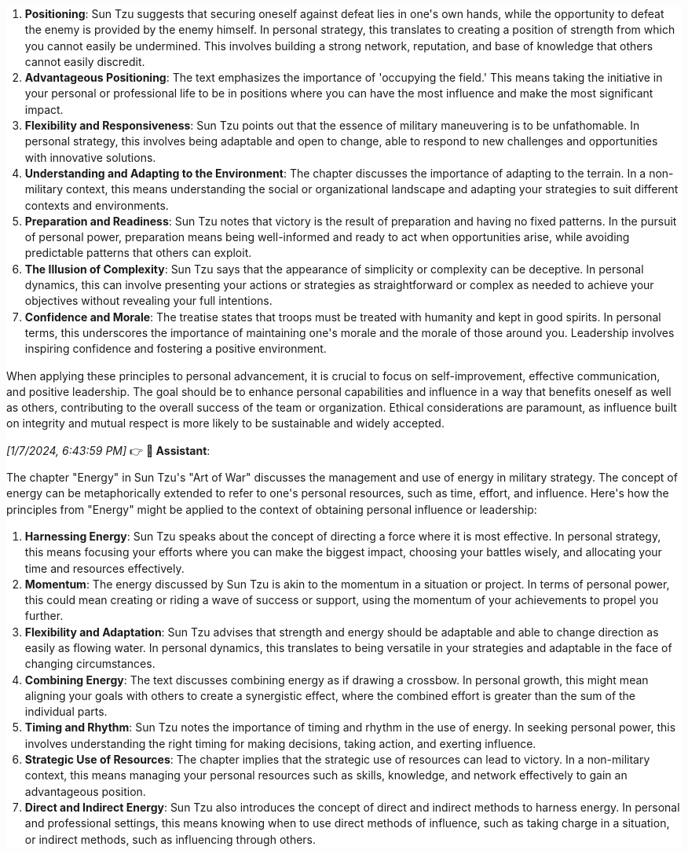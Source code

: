 1. **Positioning**: Sun Tzu suggests that securing oneself against defeat lies in one's own hands, while the opportunity to defeat the enemy is provided by the enemy himself. In personal strategy, this translates to creating a position of strength from which you cannot easily be undermined. This involves building a strong network, reputation, and base of knowledge that others cannot easily discredit.
2. **Advantageous Positioning**: The text emphasizes the importance of 'occupying the field.' This means taking the initiative in your personal or professional life to be in positions where you can have the most influence and make the most significant impact.
3. **Flexibility and Responsiveness**: Sun Tzu points out that the essence of military maneuvering is to be unfathomable. In personal strategy, this involves being adaptable and open to change, able to respond to new challenges and opportunities with innovative solutions.
4. **Understanding and Adapting to the Environment**: The chapter discusses the importance of adapting to the terrain. In a non-military context, this means understanding the social or organizational landscape and adapting your strategies to suit different contexts and environments.
5. **Preparation and Readiness**: Sun Tzu notes that victory is the result of preparation and having no fixed patterns. In the pursuit of personal power, preparation means being well-informed and ready to act when opportunities arise, while avoiding predictable patterns that others can exploit.
6. **The Illusion of Complexity**: Sun Tzu says that the appearance of simplicity or complexity can be deceptive. In personal dynamics, this can involve presenting your actions or strategies as straightforward or complex as needed to achieve your objectives without revealing your full intentions.
7. **Confidence and Morale**: The treatise states that troops must be treated with humanity and kept in good spirits. In personal terms, this underscores the importance of maintaining one's morale and the morale of those around you. Leadership involves inspiring confidence and fostering a positive environment.

When applying these principles to personal advancement, it is crucial to focus on self-improvement, effective communication, and positive leadership. The goal should be to enhance personal capabilities and influence in a way that benefits oneself as well as others, contributing to the overall success of the team or organization. Ethical considerations are paramount, as influence built on integrity and mutual respect is more likely to be sustainable and widely accepted.<br>

<i>[1/7/2024, 6:43:59 PM]</i> 👉 <b>🤖 Assistant</b>: 

The chapter "Energy" in Sun Tzu's "Art of War" discusses the management and use of energy in military strategy. The concept of energy can be metaphorically extended to refer to one's personal resources, such as time, effort, and influence. Here's how the principles from "Energy" might be applied to the context of obtaining personal influence or leadership:

1. **Harnessing Energy**: Sun Tzu speaks about the concept of directing a force where it is most effective. In personal strategy, this means focusing your efforts where you can make the biggest impact, choosing your battles wisely, and allocating your time and resources effectively.
2. **Momentum**: The energy discussed by Sun Tzu is akin to the momentum in a situation or project. In terms of personal power, this could mean creating or riding a wave of success or support, using the momentum of your achievements to propel you further.
3. **Flexibility and Adaptation**: Sun Tzu advises that strength and energy should be adaptable and able to change direction as easily as flowing water. In personal dynamics, this translates to being versatile in your strategies and adaptable in the face of changing circumstances.
4. **Combining Energy**: The text discusses combining energy as if drawing a crossbow. In personal growth, this might mean aligning your goals with others to create a synergistic effect, where the combined effort is greater than the sum of the individual parts.
5. **Timing and Rhythm**: Sun Tzu notes the importance of timing and rhythm in the use of energy. In seeking personal power, this involves understanding the right timing for making decisions, taking action, and exerting influence.
6. **Strategic Use of Resources**: The chapter implies that the strategic use of resources can lead to victory. In a non-military context, this means managing your personal resources such as skills, knowledge, and network effectively to gain an advantageous position.
7. **Direct and Indirect Energy**: Sun Tzu also introduces the concept of direct and indirect methods to harness energy. In personal and professional settings, this means knowing when to use direct methods of influence, such as taking charge in a situation, or indirect methods, such as influencing through others.

